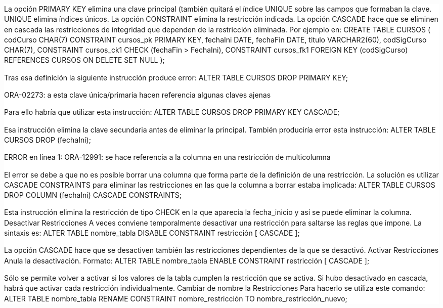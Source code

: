 La opción PRIMARY KEY elimina una clave principal (también quitará el índice UNIQUE sobre las campos que formaban la clave. UNIQUE elimina índices únicos. La opción CONSTRAINT elimina la restricción indicada.
La opción CASCADE hace que se eliminen en cascada las restricciones de integridad que dependen de la restricción eliminada. Por ejemplo en:
CREATE TABLE CURSOS (
  codCurso	CHAR(7) CONSTRAINT cursos_pk PRIMARY KEY,
  fechaIni	DATE,
  fechaFin	DATE,
  titulo  	VARCHAR2(60),
  codSigCurso	CHAR(7),
  CONSTRAINT cursos_ck1 CHECK (fechaFin > FechaIni),
  CONSTRAINT cursos_fk1 FOREIGN KEY (codSigCurso) 
      REFERENCES CURSOS ON DELETE SET NULL
);

Tras esa definición la siguiente instrucción produce error:
ALTER TABLE CURSOS DROP PRIMARY KEY;

ORA-02273: a esta clave única/primaria hacen referencia algunas claves ajenas

Para ello habría que utilizar esta instrucción:
ALTER TABLE CURSOS DROP PRIMARY KEY CASCADE;

Esa instrucción elimina la clave secundaria antes de eliminar la principal.
También produciría error esta instrucción:
ALTER TABLE CURSOS DROP (fechaIni);

ERROR en línea 1:
ORA-12991: se hace referencia a la columna en una restricción de multicolumna

El error se debe a que no es posible borrar una columna que forma parte de la definición de una restricción. La solución es utilizar CASCADE CONSTRAINTS para eliminar las restricciones en las que la columna a borrar estaba implicada:
ALTER TABLE CURSOS DROP COLUMN (fechaIni) CASCADE CONSTRAINTS;

Esta instrucción elimina la restricción de tipo CHECK en la que aparecía la fecha_inicio y así se puede eliminar la columna.
Desactivar Restricciones
A veces conviene temporalmente desactivar una restricción para saltarse las reglas que impone. La sintaxis es:
ALTER TABLE nombre_tabla DISABLE CONSTRAINT restricción [ CASCADE ];

La opción CASCADE hace que se desactiven también las restricciones dependientes de la que se desactivó.
Activar Restricciones
Anula la desactivación. Formato:
ALTER TABLE nombre_tabla ENABLE CONSTRAINT restricción [ CASCADE ];

Sólo se permite volver a activar si los valores de la tabla cumplen la restricción que se activa.
Si hubo desactivado en cascada, habrá que activar cada restricción individualmente.
Cambiar de nombre la Restricciones
Para hacerlo se utiliza este comando:
ALTER TABLE nombre_tabla 
RENAME CONSTRAINT nombre_restricción TO nombre_restricción_nuevo;
